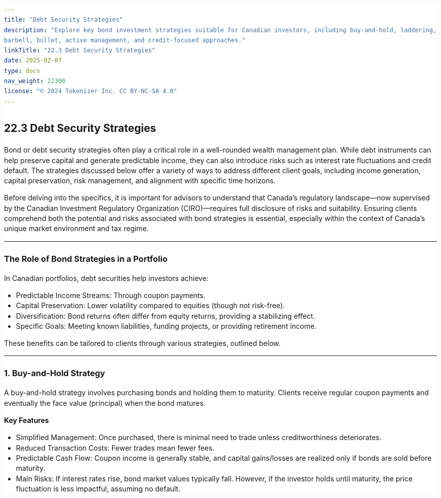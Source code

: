 ```yaml
---
title: "Debt Security Strategies"
description: "Explore key bond investment strategies suitable for Canadian investors, including buy-and-hold, laddering, barbell, bullet, active management, and credit-focused approaches."
linkTitle: "22.3 Debt Security Strategies"
date: 2025-02-07
type: docs
nav_weight: 22300
license: "© 2024 Tokenizer Inc. CC BY-NC-SA 4.0"
---
```


## 22.3 Debt Security Strategies

Bond or debt security strategies often play a critical role in a well-rounded wealth management plan. While debt instruments can help preserve capital and generate predictable income, they can also introduce risks such as interest rate fluctuations and credit default. The strategies discussed below offer a variety of ways to address different client goals, including income generation, capital preservation, risk management, and alignment with specific time horizons.  

Before delving into the specifics, it is important for advisors to understand that Canada’s regulatory landscape—now supervised by the Canadian Investment Regulatory Organization (CIRO)—requires full disclosure of risks and suitability. Ensuring clients comprehend both the potential and risks associated with bond strategies is essential, especially within the context of Canada’s unique market environment and tax regime.

---

### The Role of Bond Strategies in a Portfolio

In Canadian portfolios, debt securities help investors achieve:  
- Predictable Income Streams: Through coupon payments.  
- Capital Preservation: Lower volatility compared to equities (though not risk-free).  
- Diversification: Bond returns often differ from equity returns, providing a stabilizing effect.  
- Specific Goals: Meeting known liabilities, funding projects, or providing retirement income.

These benefits can be tailored to clients through various strategies, outlined below.

---

### 1. Buy-and-Hold Strategy

A buy-and-hold strategy involves purchasing bonds and holding them to maturity. Clients receive regular coupon payments and eventually the face value (principal) when the bond matures.

**Key Features**  
- Simplified Management: Once purchased, there is minimal need to trade unless creditworthiness deteriorates.  
- Reduced Transaction Costs: Fewer trades mean fewer fees.  
- Predictable Cash Flow: Coupon income is generally stable, and capital gains/losses are realized only if bonds are sold before maturity.  
- Main Risks: If interest rates rise, bond market values typically fall. However, if the investor holds until maturity, the price fluctuation is less impactful, assuming no default.
